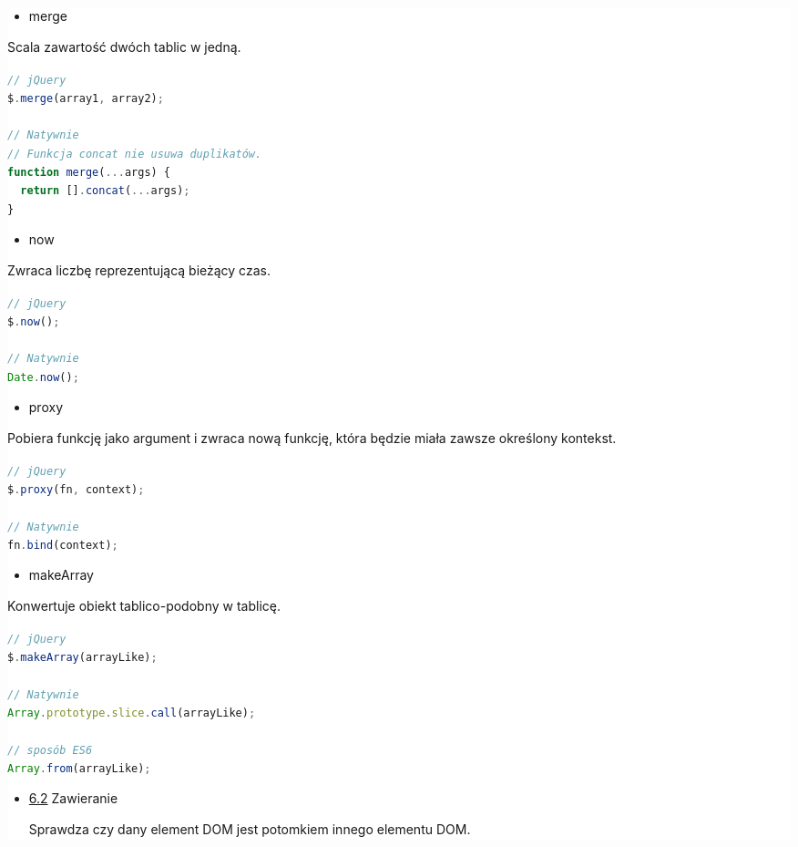   - merge

  Scala zawartość dwóch tablic w jedną.

  ```js
  // jQuery
  $.merge(array1, array2);

  // Natywnie
  // Funkcja concat nie usuwa duplikatów.
  function merge(...args) {
    return [].concat(...args);
  }
  ```

  - now

  Zwraca liczbę reprezentującą bieżący czas.

  ```js
  // jQuery
  $.now();

  // Natywnie
  Date.now();
  ```

  - proxy

  Pobiera funkcję jako argument i zwraca nową funkcję, która będzie miała zawsze
  określony kontekst.

  ```js
  // jQuery
  $.proxy(fn, context);

  // Natywnie
  fn.bind(context);
  ```

  - makeArray

  Konwertuje obiekt tablico-podobny w tablicę.

  ```js
  // jQuery
  $.makeArray(arrayLike);

  // Natywnie
  Array.prototype.slice.call(arrayLike);

  // sposób ES6
  Array.from(arrayLike);
  ```

- [6.2](#6.2) <a name='6.2'></a> Zawieranie

  Sprawdza czy dany element DOM jest potomkiem innego elementu DOM.
